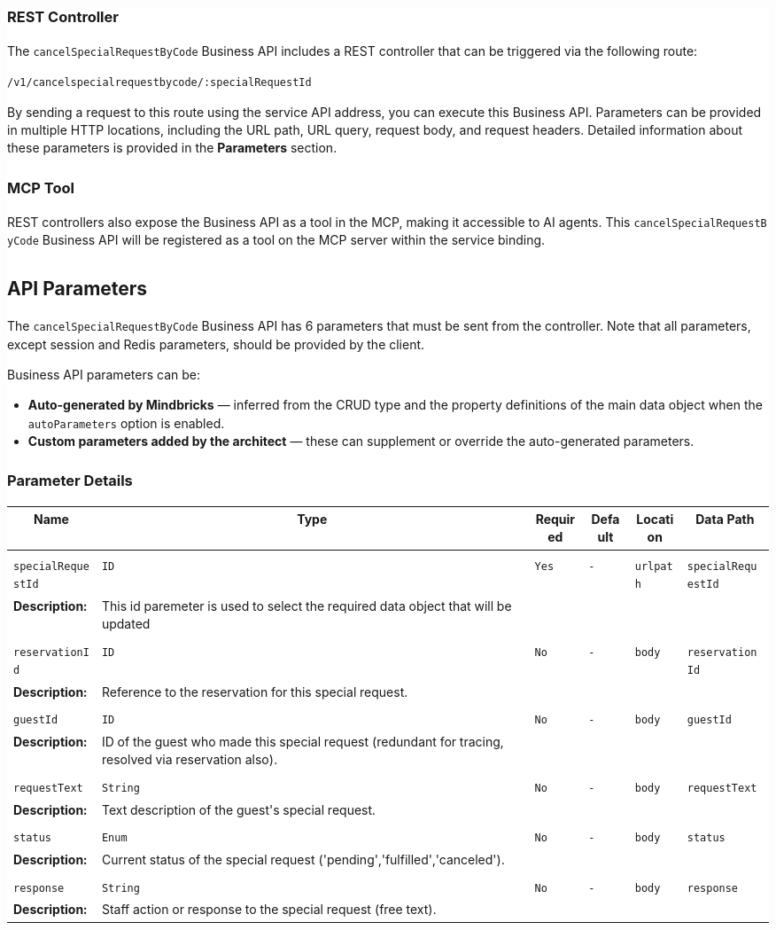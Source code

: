 ### REST Controller

The `cancelSpecialRequestByCode` Business API includes a REST controller that can be triggered via the following route:

`/v1/cancelspecialrequestbycode/:specialRequestId`

By sending a request to this route using the service API address, you can execute this Business API. Parameters can be provided in multiple HTTP locations, including the URL path, URL query, request body, and request headers. Detailed information about these parameters is provided in the **Parameters** section.

### MCP Tool

REST controllers also expose the Business API as a tool in the MCP, making it accessible to AI agents. This `cancelSpecialRequestByCode` Business API will be registered as a tool on the MCP server within the service binding.

## API Parameters

The `cancelSpecialRequestByCode` Business API has 6 parameters that must be sent from the controller. Note that all parameters, except session and Redis parameters, should be provided by the client.

Business API parameters can be:

- **Auto-generated by Mindbricks** — inferred from the CRUD type and the property definitions of the main data object when the `autoParameters` option is enabled.
- **Custom parameters added by the architect** — these can supplement or override the auto-generated parameters.

### Parameter Details

| Name               | Type                                                                                                  | Required | Default | Location  | Data Path          |
| ------------------ | ----------------------------------------------------------------------------------------------------- | -------- | ------- | --------- | ------------------ |
|                    |                                                                                                       |          |         |           |                    |
| `specialRequestId` | `ID`                                                                                                  | `Yes`    | `-`     | `urlpath` | `specialRequestId` |
| **Description:**   | This id paremeter is used to select the required data object that will be updated                     |          |         |           |                    |
|                    |                                                                                                       |          |         |           |                    |
| `reservationId`    | `ID`                                                                                                  | `No`     | `-`     | `body`    | `reservationId`    |
| **Description:**   | Reference to the reservation for this special request.                                                |          |         |           |                    |
|                    |                                                                                                       |          |         |           |                    |
| `guestId`          | `ID`                                                                                                  | `No`     | `-`     | `body`    | `guestId`          |
| **Description:**   | ID of the guest who made this special request (redundant for tracing, resolved via reservation also). |          |         |           |                    |
|                    |                                                                                                       |          |         |           |                    |
| `requestText`      | `String`                                                                                              | `No`     | `-`     | `body`    | `requestText`      |
| **Description:**   | Text description of the guest's special request.                                                      |          |         |           |                    |
|                    |                                                                                                       |          |         |           |                    |
| `status`           | `Enum`                                                                                                | `No`     | `-`     | `body`    | `status`           |
| **Description:**   | Current status of the special request ('pending','fulfilled','canceled').                             |          |         |           |                    |
|                    |                                                                                                       |          |         |           |                    |
| `response`         | `String`                                                                                              | `No`     | `-`     | `body`    | `response`         |
| **Description:**   | Staff action or response to the special request (free text).                                          |          |         |           |                    |